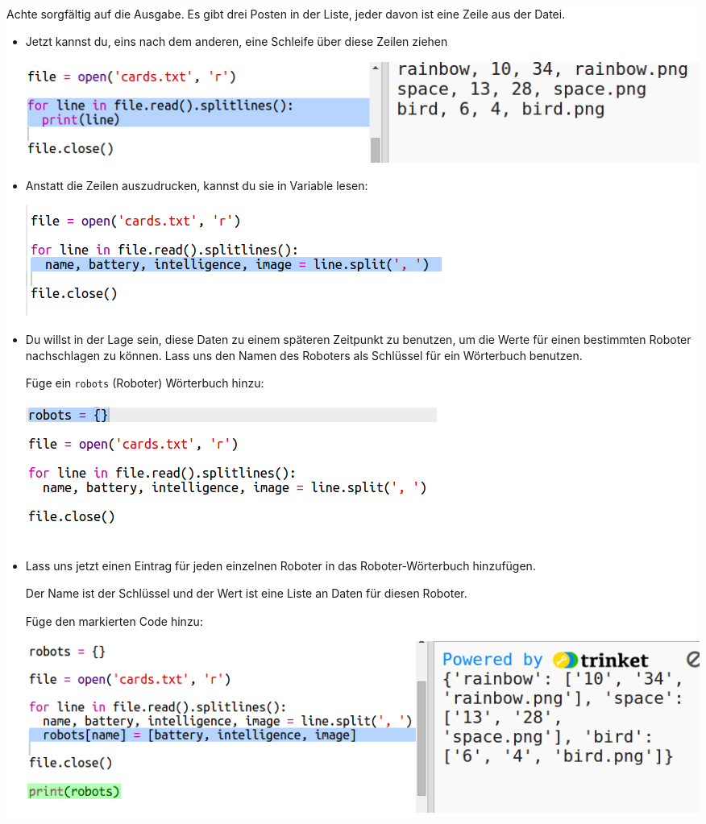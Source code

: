  Achte sorgfältig auf die Ausgabe. Es gibt drei Posten in der Liste, jeder davon ist eine Zeile aus der Datei. 
  
+ Jetzt kannst du, eins nach dem anderen, eine Schleife über diese Zeilen ziehen

  ![screenshot](images/robotrumps-loop.png)
  
+ Anstatt die Zeilen auszudrucken, kannst du sie in Variable lesen:

  ![screenshot](images/robotrumps-variables.png)
  
+ Du willst in der Lage sein, diese Daten zu einem späteren Zeitpunkt zu benutzen, um die Werte für einen bestimmten Roboter nachschlagen zu können. Lass uns den Namen des Roboters als Schlüssel für ein Wörterbuch benutzen. 

  Füge ein `robots` (Roboter) Wörterbuch hinzu:

  ![screenshot](images/robotrumps-dict.png)
  
+ Lass uns jetzt einen Eintrag für jeden einzelnen Roboter in das Roboter-Wörterbuch hinzufügen. 

  Der Name ist der Schlüssel und der Wert ist eine Liste an Daten für diesen Roboter. 

  Füge den markierten Code hinzu:
 
  ![screenshot](images/robotrumps-data.png)
  